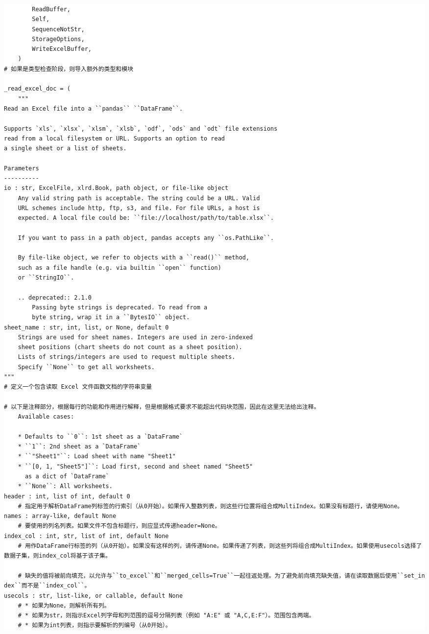 ```
        ReadBuffer,
        Self,
        SequenceNotStr,
        StorageOptions,
        WriteExcelBuffer,
    )
# 如果是类型检查阶段，则导入额外的类型和模块

_read_excel_doc = (
    """
Read an Excel file into a ``pandas`` ``DataFrame``.

Supports `xls`, `xlsx`, `xlsm`, `xlsb`, `odf`, `ods` and `odt` file extensions
read from a local filesystem or URL. Supports an option to read
a single sheet or a list of sheets.

Parameters
----------
io : str, ExcelFile, xlrd.Book, path object, or file-like object
    Any valid string path is acceptable. The string could be a URL. Valid
    URL schemes include http, ftp, s3, and file. For file URLs, a host is
    expected. A local file could be: ``file://localhost/path/to/table.xlsx``.

    If you want to pass in a path object, pandas accepts any ``os.PathLike``.

    By file-like object, we refer to objects with a ``read()`` method,
    such as a file handle (e.g. via builtin ``open`` function)
    or ``StringIO``.

    .. deprecated:: 2.1.0
        Passing byte strings is deprecated. To read from a
        byte string, wrap it in a ``BytesIO`` object.
sheet_name : str, int, list, or None, default 0
    Strings are used for sheet names. Integers are used in zero-indexed
    sheet positions (chart sheets do not count as a sheet position).
    Lists of strings/integers are used to request multiple sheets.
    Specify ``None`` to get all worksheets.
"""
# 定义一个包含读取 Excel 文件函数文档的字符串变量

# 以下是注释部分，根据每行的功能和作用进行解释，但是根据格式要求不能超出代码块范围，因此在这里无法给出注释。
    Available cases:

    * Defaults to ``0``: 1st sheet as a `DataFrame`
    * ``1``: 2nd sheet as a `DataFrame`
    * ``"Sheet1"``: Load sheet with name "Sheet1"
    * ``[0, 1, "Sheet5"]``: Load first, second and sheet named "Sheet5"
      as a dict of `DataFrame`
    * ``None``: All worksheets.
header : int, list of int, default 0
    # 指定用于解析DataFrame列标签的行索引（从0开始）。如果传入整数列表，则这些行位置将组合成MultiIndex。如果没有标题行，请使用None。
names : array-like, default None
    # 要使用的列名列表。如果文件不包含标题行，则应显式传递header=None。
index_col : int, str, list of int, default None
    # 用作DataFrame行标签的列（从0开始）。如果没有这样的列，请传递None。如果传递了列表，则这些列将组合成MultiIndex。如果使用usecols选择了数据子集，则index_col将基于该子集。

    # 缺失的值将被前向填充，以允许与``to_excel``和``merged_cells=True``一起往返处理。为了避免前向填充缺失值，请在读取数据后使用``set_index``而不是``index_col``。
usecols : str, list-like, or callable, default None
    # * 如果为None，则解析所有列。
    # * 如果为str，则指示Excel列字母和列范围的逗号分隔列表（例如 "A:E" 或 "A,C,E:F"）。范围包含两端。
    # * 如果为int列表，则指示要解析的列编号（从0开始）。
```